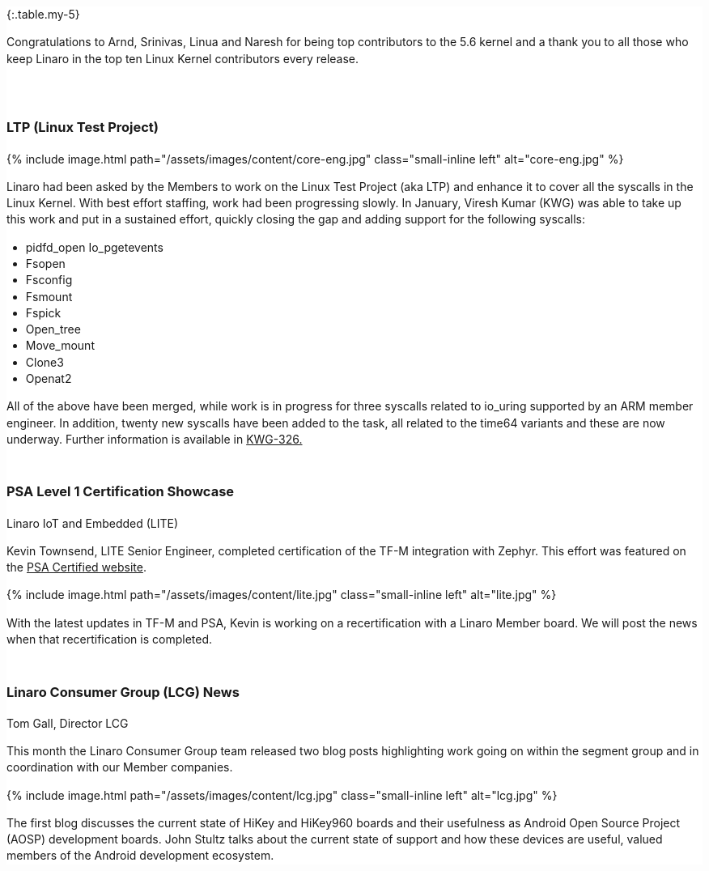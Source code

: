 {:.table.my-5}

Congratulations to Arnd, Srinivas, Linua and Naresh for being top contributors to the 5.6 kernel and a thank you to all those who keep Linaro in the top ten Linux Kernel contributors every release. <br/> <br/> <br/>

### LTP (Linux Test Project)

{% include image.html path="/assets/images/content/core-eng.jpg" class="small-inline left" alt="core-eng.jpg" %}

Linaro had been asked by the Members to work on the Linux Test Project (aka LTP) and enhance it to cover all the syscalls in the Linux Kernel. With best effort staffing, work had been progressing slowly. In January, Viresh Kumar (KWG) was able to take up this work and put in a sustained effort, quickly closing the gap and adding support for the following syscalls:

- pidfd_open Io_pgetevents
- Fsopen
- Fsconfig
- Fsmount
- Fspick
- Open_tree
- Move_mount
- Clone3
- Openat2

All of the above have been merged, while work is in progress for three syscalls related to io_uring supported by an ARM member engineer. In addition, twenty new syscalls have been added to the task, all related to the time64 variants and these are now underway. Further information is available in [KWG-326.](https://projects.linaro.org/browse/LKQ-43) <br/> <br/>

### PSA Level 1 Certification Showcase

Linaro IoT and Embedded (LITE)

Kevin Townsend, LITE Senior Engineer, completed certification of the TF-M integration with Zephyr. This effort was featured on the [PSA Certified website](https://www.psacertified.org/products/zephyr-project/).

{% include image.html path="/assets/images/content/lite.jpg" class="small-inline left" alt="lite.jpg" %}

With the latest updates in TF-M and PSA, Kevin is working on a recertification with a Linaro Member board. We will post the news when that recertification is completed. <br/> <br/>

### **Linaro Consumer Group (LCG) News**

Tom Gall, Director LCG

This month the Linaro Consumer Group team released two blog posts highlighting work going on within the segment group and in coordination with our Member companies.

{% include image.html path="/assets/images/content/lcg.jpg" class="small-inline left" alt="lcg.jpg" %}

The first blog discusses the current state of HiKey and HiKey960 boards and their usefulness as Android Open Source Project (AOSP) development boards. John Stultz talks about the current state of support and how these devices are useful, valued members of the Android development ecosystem.
